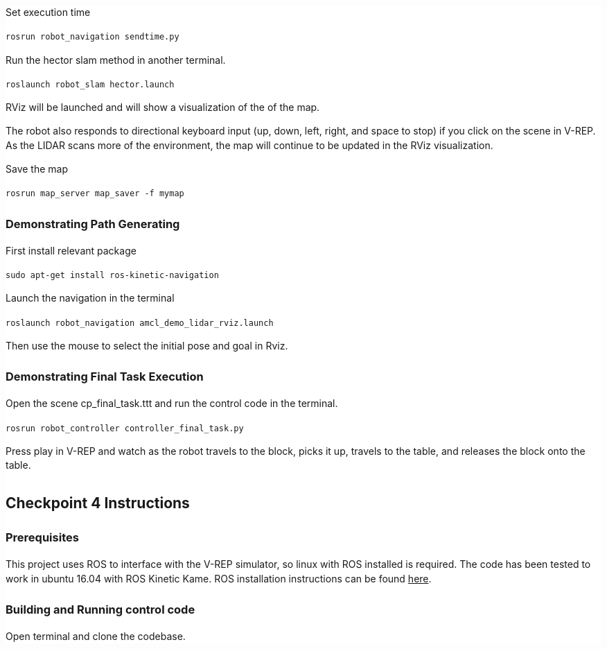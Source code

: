 Set execution time
```
rosrun robot_navigation sendtime.py
```
Run the hector slam method in another terminal.

```
roslaunch robot_slam hector.launch
```
 
RViz will be launched and will show a visualization of the of the map.

The robot also responds to directional keyboard input (up, down, left, right, and space to stop) if you click on the scene in V-REP. As the LIDAR scans more of the environment, the map will continue to be updated in the RViz visualization.

Save the map
```
rosrun map_server map_saver -f mymap
```

### Demonstrating Path Generating
First install relevant package
```
sudo apt-get install ros-kinetic-navigation
```

Launch the navigation in the terminal 
```
roslaunch robot_navigation amcl_demo_lidar_rviz.launch
```

Then use the mouse to select the initial pose and goal in Rviz.

### Demonstrating Final Task Execution

Open the scene cp_final_task.ttt and run the control code in the terminal.

```
rosrun robot_controller controller_final_task.py
```

Press play in V-REP and watch as the robot travels to the block, picks it up, travels to the table, and releases the block onto the table.



## Checkpoint 4 Instructions

### Prerequisites

This project uses ROS to interface with the V-REP simulator, so linux with ROS installed is required. The code has been tested to work in ubuntu 16.04 with ROS Kinetic Kame. ROS installation instructions can be found [here](http://wiki.ros.org/kinetic/Installation "Install ROS Kinetic Kame"). 

### Building and Running control code

Open terminal and clone the codebase.
